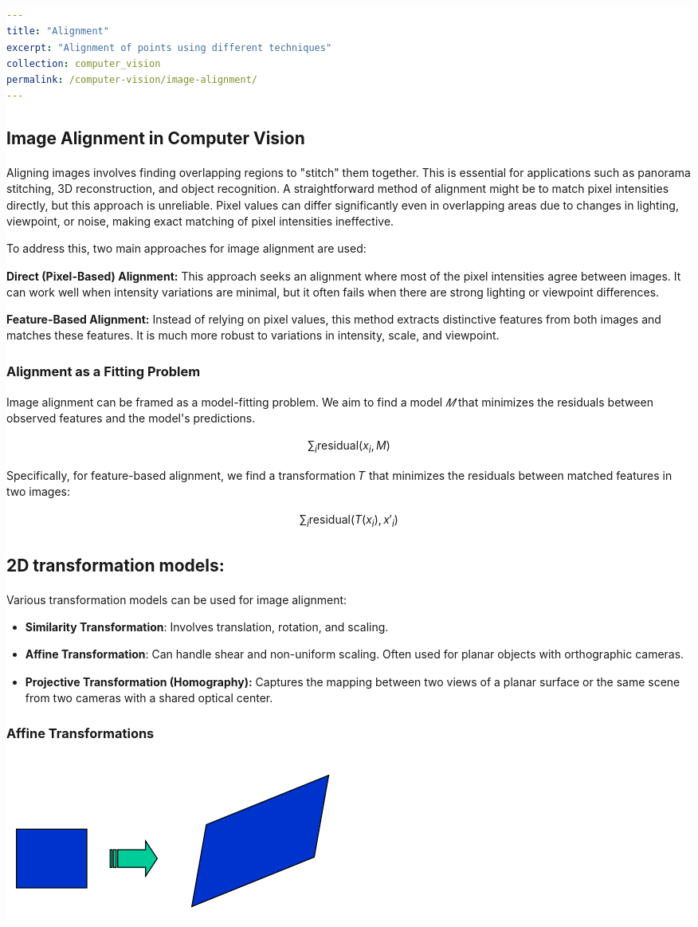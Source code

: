 ```yaml
---
title: "Alignment"
excerpt: "Alignment of points using different techniques"
collection: computer_vision
permalink: /computer-vision/image-alignment/
---
```


## Image Alignment in Computer Vision
Aligning images involves finding overlapping regions to "stitch" them together. This is essential for applications such as panorama stitching, 3D reconstruction, and object recognition. A straightforward method of alignment might be to match pixel intensities directly, but this approach is unreliable. Pixel values can differ significantly even in overlapping areas due to changes in lighting, viewpoint, or noise, making exact matching of pixel intensities ineffective.

To address this, two main approaches for image alignment are used:

**Direct (Pixel-Based) Alignment:** This approach seeks an alignment where most of the pixel intensities agree between images. It can work well when intensity variations are minimal, but it often fails when there are strong lighting or viewpoint differences.

**Feature-Based Alignment:** Instead of relying on pixel values, this method extracts distinctive features from both images and matches these features. It is much more robust to variations in intensity, scale, and viewpoint.

### Alignment as a Fitting Problem
Image alignment can be framed as a model-fitting problem. We aim to find a model $𝑀$ that minimizes the residuals between observed features and the model's predictions. 

$$
\sum_i \text{residual} (x_i, M)
$$

Specifically, for feature-based alignment, we find a transformation 𝑇 that minimizes the residuals between matched features in two images:

$$ \sum_i \text{residual} (T(x_i), x'_i)$$


## 2D transformation models: 
Various transformation models can be used for image alignment:

- **Similarity Transformation**: Involves translation, rotation, and scaling.

- **Affine Transformation**: Can handle shear and non-uniform scaling. Often used for planar objects with orthographic cameras.

- **Projective Transformation (Homography):** Captures the mapping between two views of a planar surface or the same scene from two cameras with a shared optical center.

### Affine Transformations
![Affine](../images/affine.png)
